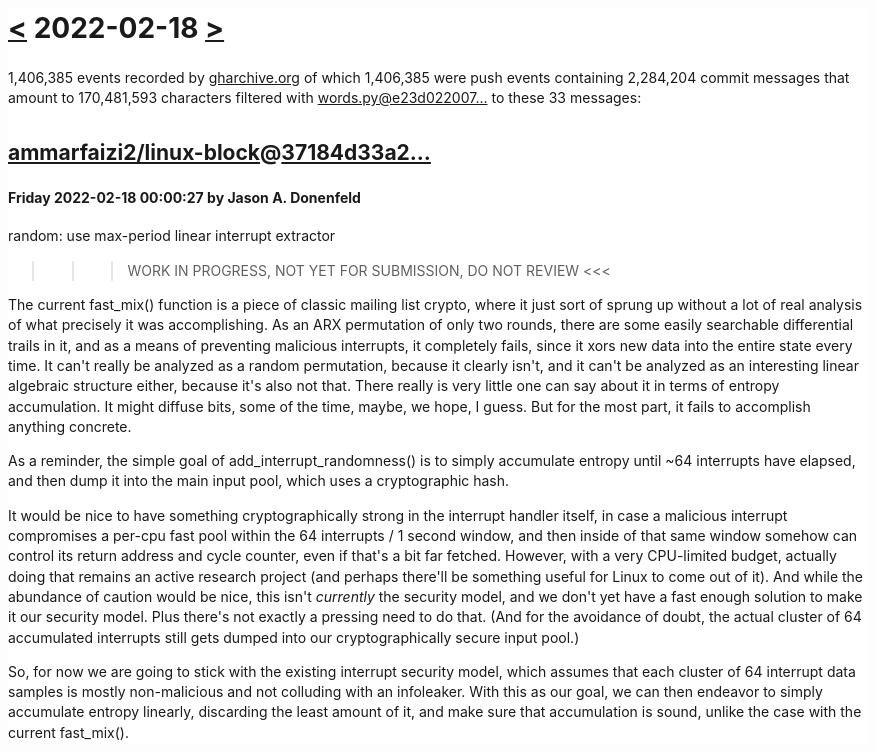 # [<](2022-02-17.md) 2022-02-18 [>](2022-02-19.md)

1,406,385 events recorded by [gharchive.org](https://www.gharchive.org/) of which 1,406,385 were push events containing 2,284,204 commit messages that amount to 170,481,593 characters filtered with [words.py@e23d022007...](https://github.com/defgsus/good-github/blob/e23d022007992279f9bcb3a9fd40126629d787e2/src/words.py) to these 33 messages:


## [ammarfaizi2/linux-block](https://github.com/ammarfaizi2/linux-block)@[37184d33a2...](https://github.com/ammarfaizi2/linux-block/commit/37184d33a201ddcc4c09578dc1aabcb193e44653)
#### Friday 2022-02-18 00:00:27 by Jason A. Donenfeld

random: use max-period linear interrupt extractor

>>> WORK IN PROGRESS, NOT YET FOR SUBMISSION, DO NOT REVIEW <<<

The current fast_mix() function is a piece of classic mailing list
crypto, where it just sort of sprung up without a lot of real analysis
of what precisely it was accomplishing. As an ARX permutation of only
two rounds, there are some easily searchable differential trails in it,
and as a means of preventing malicious interrupts, it completely fails,
since it xors new data into the entire state every time. It can't really
be analyzed as a random permutation, because it clearly isn't, and it
can't be analyzed as an interesting linear algebraic structure either,
because it's also not that. There really is very little one can say
about it in terms of entropy accumulation. It might diffuse bits, some
of the time, maybe, we hope, I guess. But for the most part, it fails to
accomplish anything concrete.

As a reminder, the simple goal of add_interrupt_randomness() is to
simply accumulate entropy until ~64 interrupts have elapsed, and then
dump it into the main input pool, which uses a cryptographic hash.

It would be nice to have something cryptographically strong in the
interrupt handler itself, in case a malicious interrupt compromises a
per-cpu fast pool within the 64 interrupts / 1 second window, and then
inside of that same window somehow can control its return address and
cycle counter, even if that's a bit far fetched. However, with a very
CPU-limited budget, actually doing that remains an active research
project (and perhaps there'll be something useful for Linux to come out
of it). And while the abundance of caution would be nice, this isn't
*currently* the security model, and we don't yet have a fast enough
solution to make it our security model.  Plus there's not exactly a
pressing need to do that. (And for the avoidance of doubt, the actual
cluster of 64 accumulated interrupts still gets dumped into our
cryptographically secure input pool.)

So, for now we are going to stick with the existing interrupt security
model, which assumes that each cluster of 64 interrupt data samples is
mostly non-malicious and not colluding with an infoleaker. With this as
our goal, we can then endeavor to simply accumulate entropy linearly,
discarding the least amount of it, and make sure that accumulation is
sound, unlike the case with the current fast_mix().
